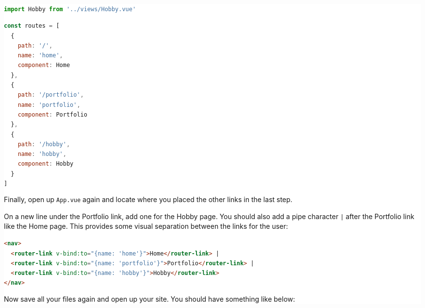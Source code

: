 ```javascript
import Hobby from '../views/Hobby.vue'
```

```javascript
const routes = [
  {
    path: '/',
    name: 'home',
    component: Home
  },
  {
    path: '/portfolio',
    name: 'portfolio',
    component: Portfolio
  },
  {
    path: '/hobby',
    name: 'hobby',
    component: Hobby
  }
]
```

Finally, open up `App.vue` again and locate where you placed the other links in the last step.

On a new line under the Portfolio link, add one for the Hobby page. You should also add a pipe character `|` after the Portfolio link like the Home page. This provides some visual separation between the links for the user:

```HTML
<nav>
  <router-link v-bind:to="{name: 'home'}">Home</router-link> |
  <router-link v-bind:to="{name: 'portfolio'}">Portfolio</router-link> |
  <router-link v-bind:to="{name: 'hobby'}">Hobby</router-link>
</nav>
```

Now save all your files again and open up your site. You should have something like below:
